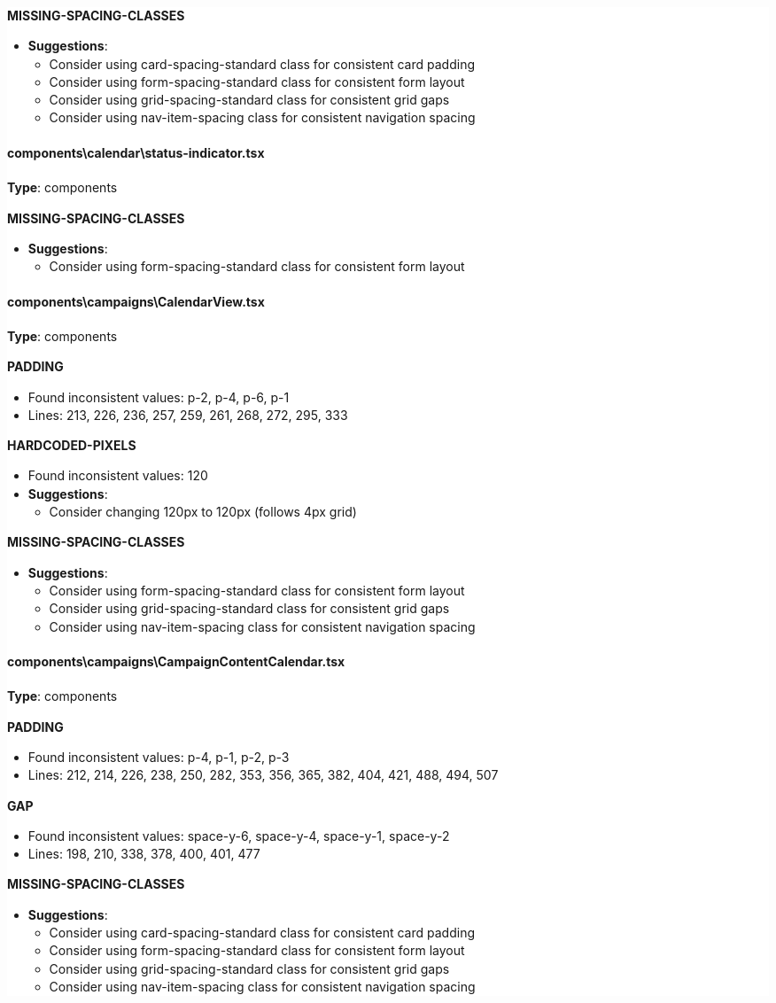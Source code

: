 **MISSING-SPACING-CLASSES**

- **Suggestions**:
  - Consider using card-spacing-standard class for consistent card padding
  - Consider using form-spacing-standard class for consistent form layout
  - Consider using grid-spacing-standard class for consistent grid gaps
  - Consider using nav-item-spacing class for consistent navigation spacing

#### components\calendar\status-indicator.tsx

**Type**: components

**MISSING-SPACING-CLASSES**

- **Suggestions**:
  - Consider using form-spacing-standard class for consistent form layout

#### components\campaigns\CalendarView.tsx

**Type**: components

**PADDING**

- Found inconsistent values: p-2, p-4, p-6, p-1
- Lines: 213, 226, 236, 257, 259, 261, 268, 272, 295, 333

**HARDCODED-PIXELS**

- Found inconsistent values: 120
- **Suggestions**:
  - Consider changing 120px to 120px (follows 4px grid)

**MISSING-SPACING-CLASSES**

- **Suggestions**:
  - Consider using form-spacing-standard class for consistent form layout
  - Consider using grid-spacing-standard class for consistent grid gaps
  - Consider using nav-item-spacing class for consistent navigation spacing

#### components\campaigns\CampaignContentCalendar.tsx

**Type**: components

**PADDING**

- Found inconsistent values: p-4, p-1, p-2, p-3
- Lines: 212, 214, 226, 238, 250, 282, 353, 356, 365, 382, 404, 421, 488, 494, 507

**GAP**

- Found inconsistent values: space-y-6, space-y-4, space-y-1, space-y-2
- Lines: 198, 210, 338, 378, 400, 401, 477

**MISSING-SPACING-CLASSES**

- **Suggestions**:
  - Consider using card-spacing-standard class for consistent card padding
  - Consider using form-spacing-standard class for consistent form layout
  - Consider using grid-spacing-standard class for consistent grid gaps
  - Consider using nav-item-spacing class for consistent navigation spacing
